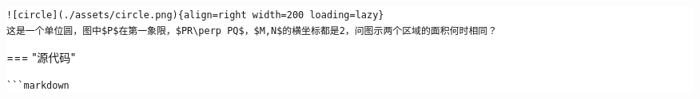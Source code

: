     ![circle](./assets/circle.png){align=right width=200 loading=lazy}
    这是一个单位圆，图中$P$在第一象限，$PR\perp PQ$，$M,N$的横坐标都是2，问图示两个区域的面积何时相同？
=== "源代码"

    ```markdown